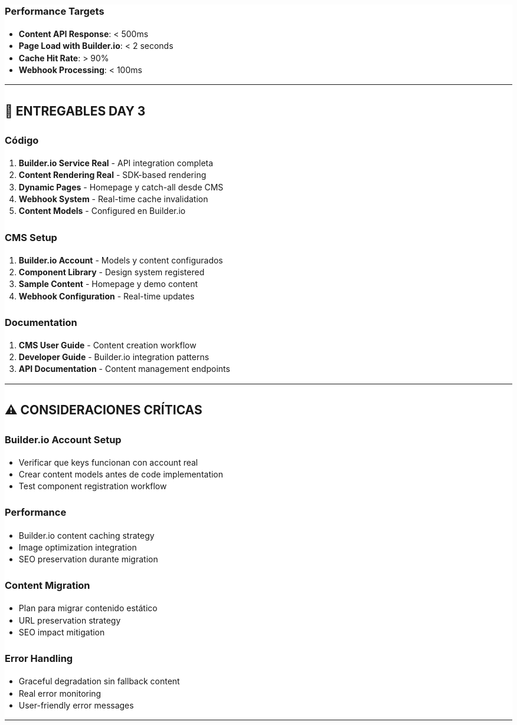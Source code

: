 ### **Performance Targets**
- **Content API Response**: < 500ms
- **Page Load with Builder.io**: < 2 seconds
- **Cache Hit Rate**: > 90%
- **Webhook Processing**: < 100ms

---

## 🚀 **ENTREGABLES DAY 3**

### **Código**
1. **Builder.io Service Real** - API integration completa
2. **Content Rendering Real** - SDK-based rendering
3. **Dynamic Pages** - Homepage y catch-all desde CMS
4. **Webhook System** - Real-time cache invalidation
5. **Content Models** - Configured en Builder.io

### **CMS Setup**
1. **Builder.io Account** - Models y content configurados
2. **Component Library** - Design system registered
3. **Sample Content** - Homepage y demo content
4. **Webhook Configuration** - Real-time updates

### **Documentation**
1. **CMS User Guide** - Content creation workflow
2. **Developer Guide** - Builder.io integration patterns
3. **API Documentation** - Content management endpoints

---

## ⚠️ **CONSIDERACIONES CRÍTICAS**

### **Builder.io Account Setup**
- Verificar que keys funcionan con account real
- Crear content models antes de code implementation
- Test component registration workflow

### **Performance**
- Builder.io content caching strategy
- Image optimization integration
- SEO preservation durante migration

### **Content Migration**
- Plan para migrar contenido estático
- URL preservation strategy
- SEO impact mitigation

### **Error Handling**
- Graceful degradation sin fallback content
- Real error monitoring
- User-friendly error messages

---